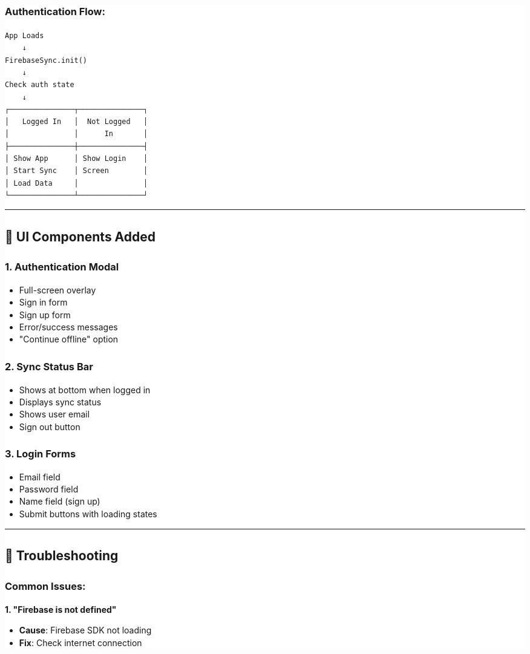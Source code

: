 ### Authentication Flow:

```
App Loads
    ↓
FirebaseSync.init()
    ↓
Check auth state
    ↓
┌───────────────┬───────────────┐
│   Logged In   │  Not Logged   │
│               │      In       │
├───────────────┼───────────────┤
│ Show App      │ Show Login    │
│ Start Sync    │ Screen        │
│ Load Data     │               │
└───────────────┴───────────────┘
```

---

## 🎨 UI Components Added

### 1. Authentication Modal
- Full-screen overlay
- Sign in form
- Sign up form
- Error/success messages
- "Continue offline" option

### 2. Sync Status Bar
- Shows at bottom when logged in
- Displays sync status
- Shows user email
- Sign out button

### 3. Login Forms
- Email field
- Password field
- Name field (sign up)
- Submit buttons with loading states

---

## 🐛 Troubleshooting

### Common Issues:

**1. "Firebase is not defined"**
- **Cause**: Firebase SDK not loading
- **Fix**: Check internet connection
